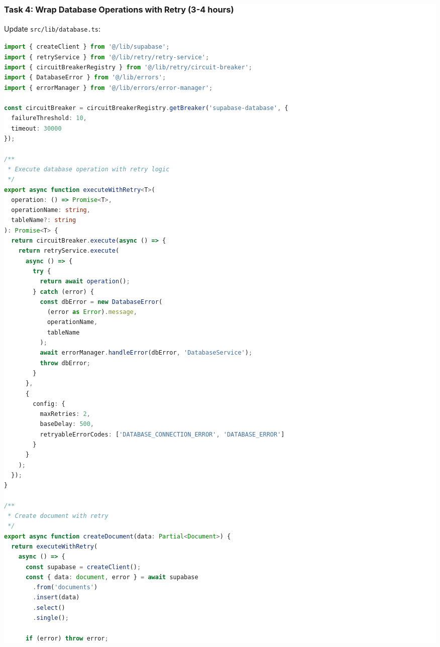 ### Task 4: Wrap Database Operations with Retry (3-4 hours)

Update `src/lib/database.ts`:

```typescript
import { createClient } from '@/lib/supabase';
import { retryService } from '@/lib/retry/retry-service';
import { circuitBreakerRegistry } from '@/lib/retry/circuit-breaker';
import { DatabaseError } from '@/lib/errors';
import { errorManager } from '@/lib/errors/error-manager';

const circuitBreaker = circuitBreakerRegistry.getBreaker('supabase-database', {
  failureThreshold: 10,
  timeout: 30000
});

/**
 * Execute database operation with retry logic
 */
export async function executeWithRetry<T>(
  operation: () => Promise<T>,
  operationName: string,
  tableName?: string
): Promise<T> {
  return circuitBreaker.execute(async () => {
    return retryService.execute(
      async () => {
        try {
          return await operation();
        } catch (error) {
          const dbError = new DatabaseError(
            (error as Error).message,
            operationName,
            tableName
          );
          await errorManager.handleError(dbError, 'DatabaseService');
          throw dbError;
        }
      },
      {
        config: {
          maxRetries: 2,
          baseDelay: 500,
          retryableErrorCodes: ['DATABASE_CONNECTION_ERROR', 'DATABASE_ERROR']
        }
      }
    );
  });
}

/**
 * Create document with retry
 */
export async function createDocument(data: Partial<Document>) {
  return executeWithRetry(
    async () => {
      const supabase = createClient();
      const { data: document, error } = await supabase
        .from('documents')
        .insert(data)
        .select()
        .single();
      
      if (error) throw error;
```